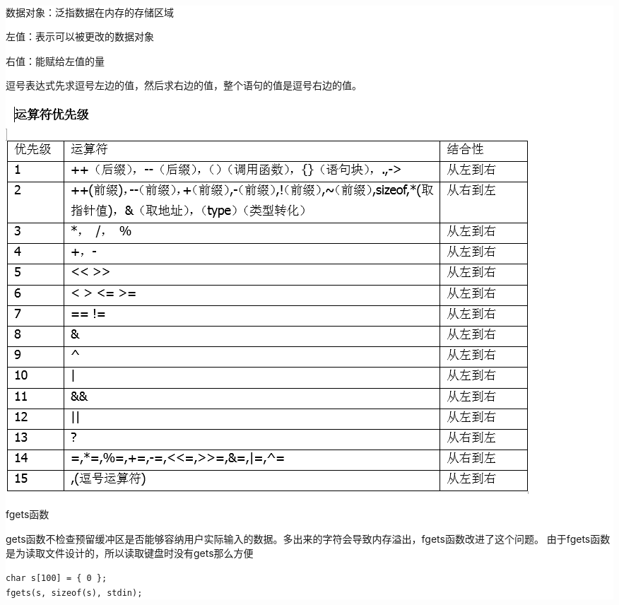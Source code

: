 



数据对象：泛指数据在内存的存储区域

左值：表示可以被更改的数据对象

右值：能赋给左值的量





逗号表达式先求逗号左边的值，然后求右边的值，整个语句的值是逗号右边的值。



![operater_priorities](imge/operater_priorities.png)





fgets函数

gets函数不检查预留缓冲区是否能够容纳用户实际输入的数据。多出来的字符会导致内存溢出，fgets函数改进了这个问题。
由于fgets函数是为读取文件设计的，所以读取键盘时没有gets那么方便

	char s[100] = { 0 };
	fgets(s, sizeof(s), stdin);

